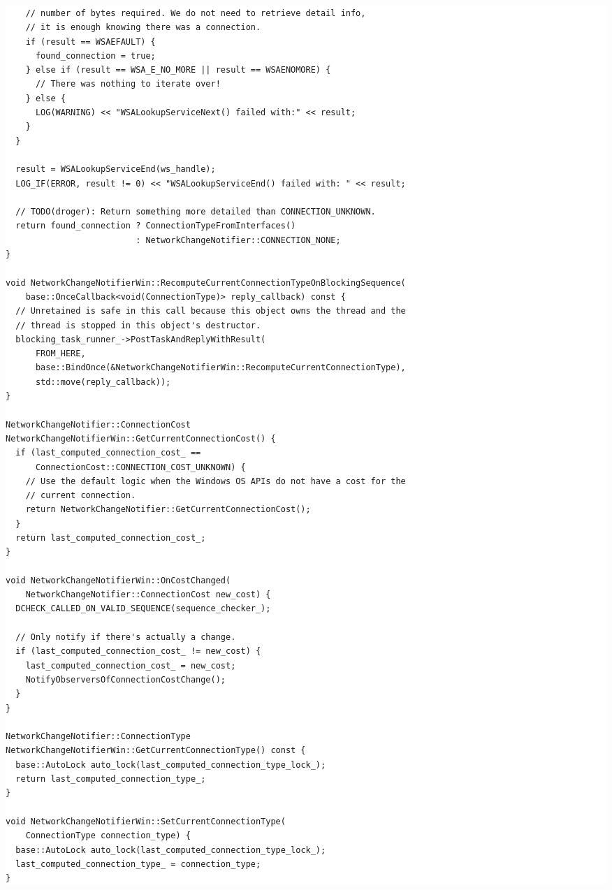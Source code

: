 ```
    // number of bytes required. We do not need to retrieve detail info,
    // it is enough knowing there was a connection.
    if (result == WSAEFAULT) {
      found_connection = true;
    } else if (result == WSA_E_NO_MORE || result == WSAENOMORE) {
      // There was nothing to iterate over!
    } else {
      LOG(WARNING) << "WSALookupServiceNext() failed with:" << result;
    }
  }

  result = WSALookupServiceEnd(ws_handle);
  LOG_IF(ERROR, result != 0) << "WSALookupServiceEnd() failed with: " << result;

  // TODO(droger): Return something more detailed than CONNECTION_UNKNOWN.
  return found_connection ? ConnectionTypeFromInterfaces()
                          : NetworkChangeNotifier::CONNECTION_NONE;
}

void NetworkChangeNotifierWin::RecomputeCurrentConnectionTypeOnBlockingSequence(
    base::OnceCallback<void(ConnectionType)> reply_callback) const {
  // Unretained is safe in this call because this object owns the thread and the
  // thread is stopped in this object's destructor.
  blocking_task_runner_->PostTaskAndReplyWithResult(
      FROM_HERE,
      base::BindOnce(&NetworkChangeNotifierWin::RecomputeCurrentConnectionType),
      std::move(reply_callback));
}

NetworkChangeNotifier::ConnectionCost
NetworkChangeNotifierWin::GetCurrentConnectionCost() {
  if (last_computed_connection_cost_ ==
      ConnectionCost::CONNECTION_COST_UNKNOWN) {
    // Use the default logic when the Windows OS APIs do not have a cost for the
    // current connection.
    return NetworkChangeNotifier::GetCurrentConnectionCost();
  }
  return last_computed_connection_cost_;
}

void NetworkChangeNotifierWin::OnCostChanged(
    NetworkChangeNotifier::ConnectionCost new_cost) {
  DCHECK_CALLED_ON_VALID_SEQUENCE(sequence_checker_);

  // Only notify if there's actually a change.
  if (last_computed_connection_cost_ != new_cost) {
    last_computed_connection_cost_ = new_cost;
    NotifyObserversOfConnectionCostChange();
  }
}

NetworkChangeNotifier::ConnectionType
NetworkChangeNotifierWin::GetCurrentConnectionType() const {
  base::AutoLock auto_lock(last_computed_connection_type_lock_);
  return last_computed_connection_type_;
}

void NetworkChangeNotifierWin::SetCurrentConnectionType(
    ConnectionType connection_type) {
  base::AutoLock auto_lock(last_computed_connection_type_lock_);
  last_computed_connection_type_ = connection_type;
}

```